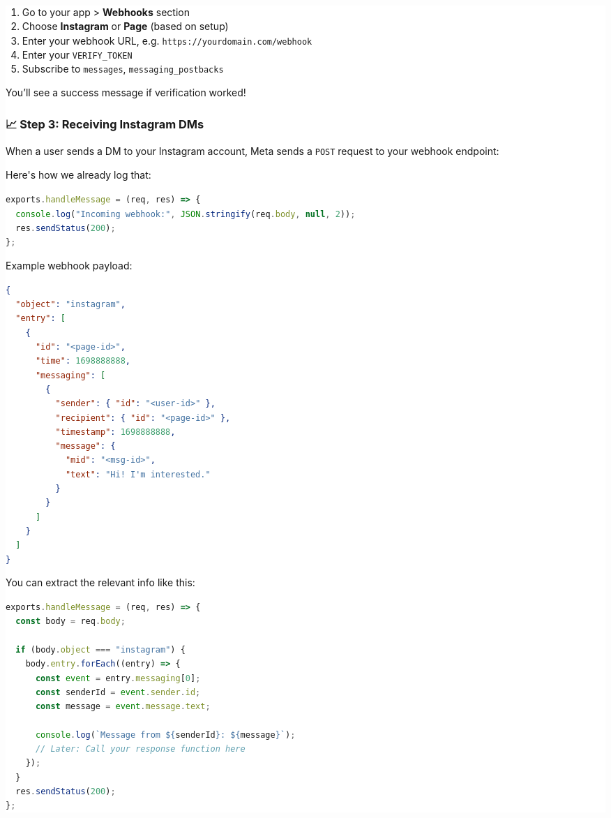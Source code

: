 1. Go to your app > **Webhooks** section
2. Choose **Instagram** or **Page** (based on setup)
3. Enter your webhook URL, e.g. `https://yourdomain.com/webhook`
4. Enter your `VERIFY_TOKEN`
5. Subscribe to `messages`, `messaging_postbacks`

You’ll see a success message if verification worked!

### 📈 Step 3: Receiving Instagram DMs

When a user sends a DM to your Instagram account, Meta sends a `POST` request to your webhook endpoint:

Here's how we already log that:

```js
exports.handleMessage = (req, res) => {
  console.log("Incoming webhook:", JSON.stringify(req.body, null, 2));
  res.sendStatus(200);
};
```

Example webhook payload:

```json
{
  "object": "instagram",
  "entry": [
    {
      "id": "<page-id>",
      "time": 1698888888,
      "messaging": [
        {
          "sender": { "id": "<user-id>" },
          "recipient": { "id": "<page-id>" },
          "timestamp": 1698888888,
          "message": {
            "mid": "<msg-id>",
            "text": "Hi! I'm interested."
          }
        }
      ]
    }
  ]
}
```

You can extract the relevant info like this:

```js
exports.handleMessage = (req, res) => {
  const body = req.body;

  if (body.object === "instagram") {
    body.entry.forEach((entry) => {
      const event = entry.messaging[0];
      const senderId = event.sender.id;
      const message = event.message.text;

      console.log(`Message from ${senderId}: ${message}`);
      // Later: Call your response function here
    });
  }
  res.sendStatus(200);
};
```
